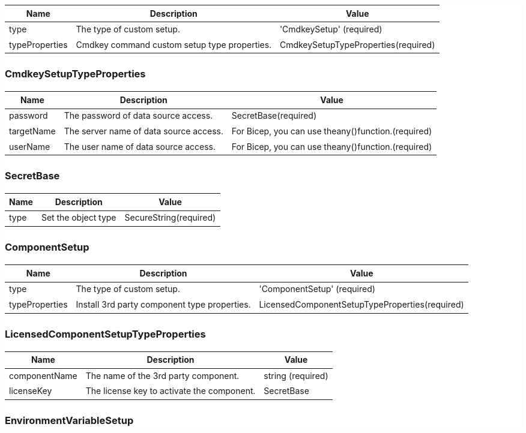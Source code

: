 | Name | Description | Value |
|-|-|-|
| type | The type of custom setup. | 'CmdkeySetup' (required) |
| typeProperties | Cmdkey command custom setup type properties. | CmdkeySetupTypeProperties(required) |


### CmdkeySetupTypeProperties

| Name | Description | Value |
|-|-|-|
| password | The password of data source access. | SecretBase(required) |
| targetName | The server name of data source access. | For Bicep, you can use theany()function.(required) |
| userName | The user name of data source access. | For Bicep, you can use theany()function.(required) |


### SecretBase

| Name | Description | Value |
|-|-|-|
| type | Set the object type | SecureString(required) |


### ComponentSetup

| Name | Description | Value |
|-|-|-|
| type | The type of custom setup. | 'ComponentSetup' (required) |
| typeProperties | Install 3rd party component type properties. | LicensedComponentSetupTypeProperties(required) |


### LicensedComponentSetupTypeProperties

| Name | Description | Value |
|-|-|-|
| componentName | The name of the 3rd party component. | string (required) |
| licenseKey | The license key to activate the component. | SecretBase |


### EnvironmentVariableSetup
